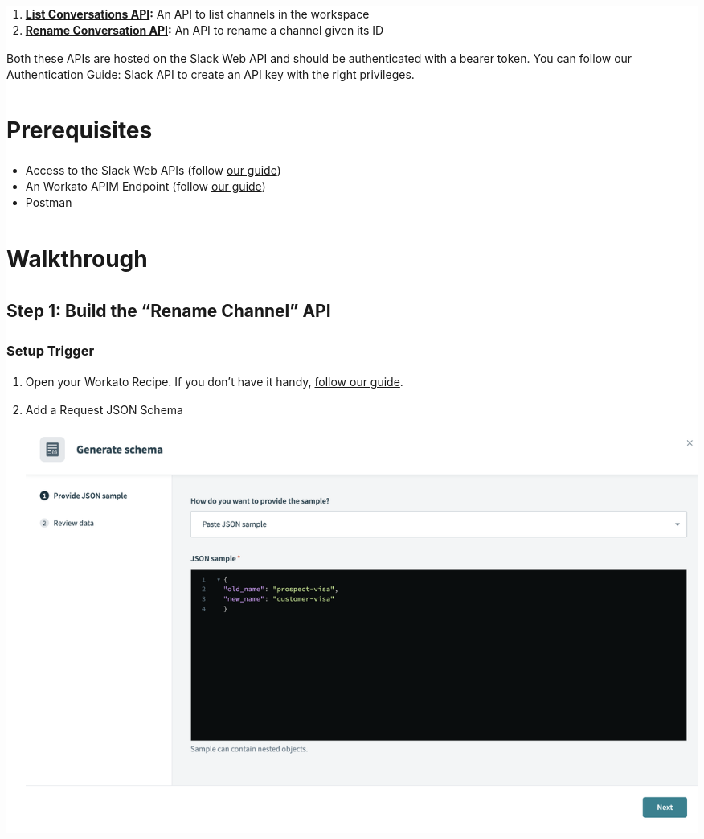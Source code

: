1. **[List Conversations API](https://api.slack.com/methods/conversations.list):** An API to list channels in the workspace
2. **[Rename Conversation API](https://api.slack.com/methods/conversations.rename):** An API to rename a channel given its ID

Both these APIs are hosted on the Slack Web API and should be authenticated with a bearer token. You can follow our [Authentication Guide: Slack API](../../authentication-guides/slack/README.md) to create an API key with the right privileges.

# Prerequisites

- Access to the Slack Web APIs (follow [our guide](../../authentication-guides/slack/README.md))
- An Workato APIM Endpoint (follow [our guide](../../authentication-guides/workato/README.md))
- Postman

# Walkthrough

## Step 1: Build the “Rename Channel” API

### Setup Trigger

1. Open your Workato Recipe. If you don’t have it handy, [follow our guide](../../authentication-guides/workato/README.md).
2. Add a Request JSON Schema
    
    ![Untitled](Use%20Case%20Guide%20Rename%20Slack%20Channel%20da6e0d8cf5774fc397343685a5998988/Untitled%201.png)
    